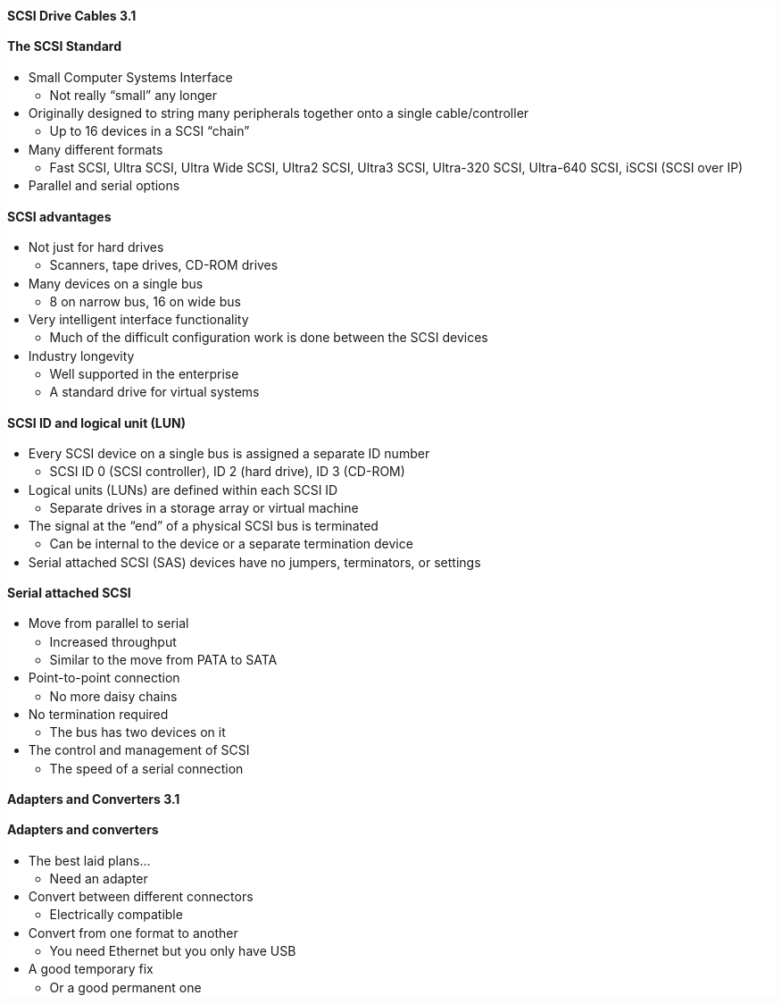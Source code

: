 **SCSI Drive Cables 3.1**

**The SCSI Standard**

- Small Computer Systems Interface
  - Not really “small” any longer
- Originally designed to string many peripherals together onto a single cable/controller
  - Up to 16 devices in a SCSI “chain”
- Many different formats
  - Fast SCSI, Ultra SCSI, Ultra Wide SCSI, Ultra2 SCSI, Ultra3 SCSI, Ultra-320 SCSI, Ultra-640 SCSI, iSCSI (SCSI over IP)
- Parallel and serial options

**SCSI advantages**

- Not just for hard drives
  - Scanners, tape drives, CD-ROM drives
- Many devices on a single bus
  - 8 on narrow bus, 16 on wide bus
- Very intelligent interface functionality
  - Much of the difficult configuration work is done between the SCSI devices
- Industry longevity
  - Well supported in the enterprise
  - A standard drive for virtual systems

**SCSI ID and logical unit (LUN)**

- Every SCSI device on a single bus is assigned a separate ID number
  - SCSI ID 0 (SCSI controller), ID 2 (hard drive), ID 3 (CD-ROM)
- Logical units (LUNs) are defined within each SCSI ID
  - Separate drives in a storage array or virtual machine
- The signal at the “end” of a physical SCSI bus is terminated
  - Can be internal to the device or a separate termination device
- Serial attached SCSI (SAS) devices have no jumpers, terminators, or settings

**Serial attached SCSI**

- Move from parallel to serial
  - Increased throughput
  - Similar to the move from PATA to SATA
- Point-to-point connection
  - No more daisy chains
- No termination required
  - The bus has two devices on it
- The control and management of SCSI
  - The speed of a serial connection

**Adapters and Converters 3.1**

**Adapters and converters**

- The best laid plans…
  - Need an adapter
- Convert between different connectors
  - Electrically compatible
- Convert from one format to another
  - You need Ethernet but you only have USB
- A good temporary fix
  - Or a good permanent one
